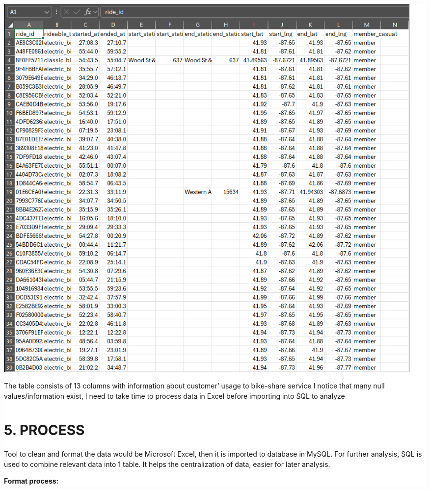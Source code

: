 ![alt text](figure/image.png)

The table consists of 13 columns with information about customer’ usage to bike-share service I notice that many null values/information exist, I need to take time to process data in Excel before importing into SQL to analyze

# 5. PROCESS
Tool to clean and format the data would be Microsoft Excel, then it is imported to database in MySQL. For further analysis, SQL is used to combine relevant data into 1 table. It helps the centralization of data, easier for later analysis.

**Format process:**

